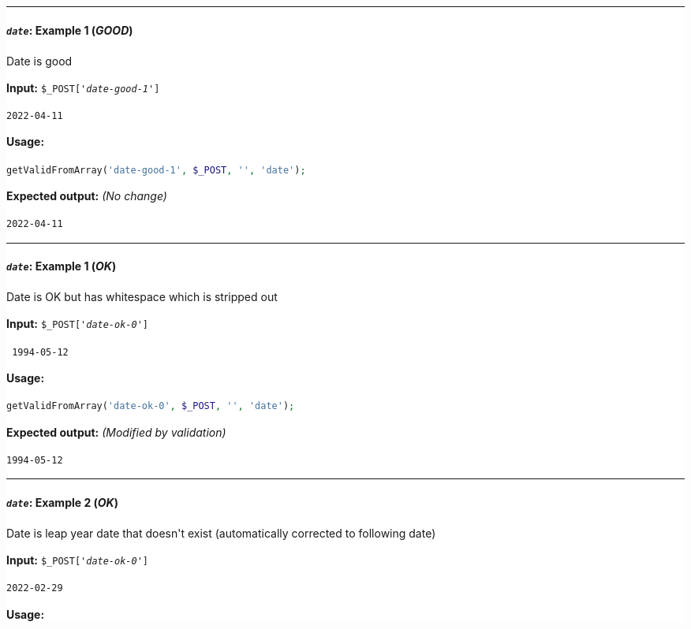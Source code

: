 
-----

#### *`date`*: Example 1 (_GOOD_)

Date is good

__Input:__ `$_POST[`*`'date-good-1'`*`]`

```text
2022-04-11
```

__Usage:__

```php
getValidFromArray('date-good-1', $_POST, '', 'date');
```

__Expected output:__ *(No change)*
```
2022-04-11
```


-----

#### *`date`*: Example 1 (_OK_)

Date is OK but has whitespace which is stripped out

__Input:__ `$_POST[`*`'date-ok-0'`*`]`

```text
 1994-05-12
```

__Usage:__

```php
getValidFromArray('date-ok-0', $_POST, '', 'date');
```

__Expected output:__ *(Modified by validation)*
```
1994-05-12
```


-----

#### *`date`*: Example 2 (_OK_)

Date is leap year date that doesn't exist (automatically corrected to following date)

__Input:__ `$_POST[`*`'date-ok-0'`*`]`

```text
2022-02-29
```

__Usage:__
